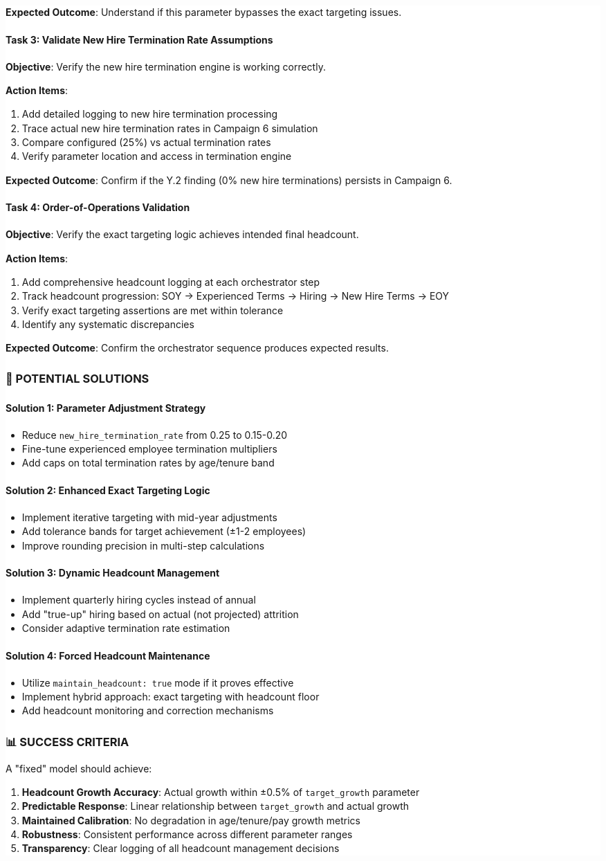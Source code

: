 **Expected Outcome**: Understand if this parameter bypasses the exact targeting issues.

#### **Task 3: Validate New Hire Termination Rate Assumptions**

**Objective**: Verify the new hire termination engine is working correctly.

**Action Items**:
1. Add detailed logging to new hire termination processing
2. Trace actual new hire termination rates in Campaign 6 simulation
3. Compare configured (25%) vs actual termination rates
4. Verify parameter location and access in termination engine

**Expected Outcome**: Confirm if the Y.2 finding (0% new hire terminations) persists in Campaign 6.

#### **Task 4: Order-of-Operations Validation**

**Objective**: Verify the exact targeting logic achieves intended final headcount.

**Action Items**:
1. Add comprehensive headcount logging at each orchestrator step
2. Track headcount progression: SOY → Experienced Terms → Hiring → New Hire Terms → EOY
3. Verify exact targeting assertions are met within tolerance
4. Identify any systematic discrepancies

**Expected Outcome**: Confirm the orchestrator sequence produces expected results.

### 🎯 POTENTIAL SOLUTIONS

#### **Solution 1: Parameter Adjustment Strategy**
- Reduce `new_hire_termination_rate` from 0.25 to 0.15-0.20
- Fine-tune experienced employee termination multipliers
- Add caps on total termination rates by age/tenure band

#### **Solution 2: Enhanced Exact Targeting Logic**
- Implement iterative targeting with mid-year adjustments
- Add tolerance bands for target achievement (±1-2 employees)
- Improve rounding precision in multi-step calculations

#### **Solution 3: Dynamic Headcount Management**
- Implement quarterly hiring cycles instead of annual
- Add "true-up" hiring based on actual (not projected) attrition
- Consider adaptive termination rate estimation

#### **Solution 4: Forced Headcount Maintenance**
- Utilize `maintain_headcount: true` mode if it proves effective
- Implement hybrid approach: exact targeting with headcount floor
- Add headcount monitoring and correction mechanisms

### 📊 SUCCESS CRITERIA

A "fixed" model should achieve:

1. **Headcount Growth Accuracy**: Actual growth within ±0.5% of `target_growth` parameter
2. **Predictable Response**: Linear relationship between `target_growth` and actual growth
3. **Maintained Calibration**: No degradation in age/tenure/pay growth metrics
4. **Robustness**: Consistent performance across different parameter ranges
5. **Transparency**: Clear logging of all headcount management decisions
